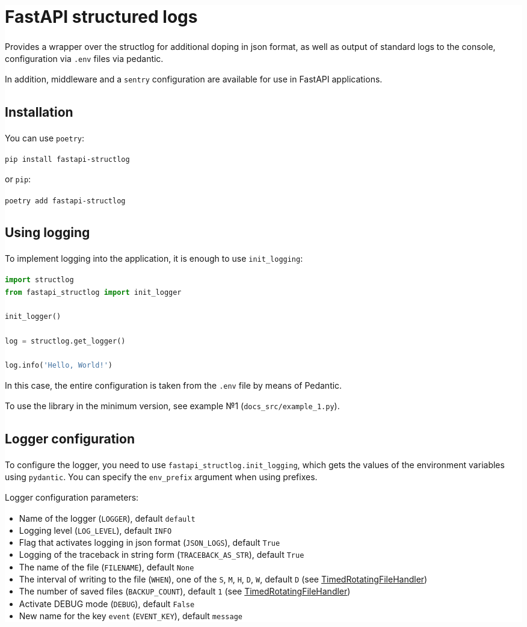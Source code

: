 # FastAPI structured logs

Provides a wrapper over the structlog for additional
doping in json format, as well as output of standard
logs to the console, configuration via `.env` files
via pedantic.

In addition, middleware and a `sentry` configuration
are available for use in FastAPI applications.

## Installation

You can use `poetry`:

```bash
pip install fastapi-structlog
```

or `pip`:

```bash
poetry add fastapi-structlog
```

## Using logging

To implement logging into the application, it is
enough to use `init_logging`:

```python
import structlog
from fastapi_structlog import init_logger

init_logger()

log = structlog.get_logger()

log.info('Hello, World!')
```

In this case, the entire configuration is taken from
the `.env` file by means of Pedantic.

To use the library in the minimum version, see
example №1 (`docs_src/example_1.py`).

## Logger configuration

To configure the logger, you need to use `fastapi_structlog.init_logging`,
which gets the values of the environment variables using `pydantic`.
You can specify the `env_prefix` argument when using prefixes.

Logger configuration parameters:

- Name of the logger (`LOGGER`), default `default`
- Logging level (`LOG_LEVEL`), default `INFO`
- Flag that activates logging in json format (`JSON_LOGS`), default `True`
- Logging of the traceback in string form (`TRACEBACK_AS_STR`), default `True`
- The name of the file (`FILENAME`), default `None`
- The interval of writing to the file (`WHEN`), one of the `S`, `M`, `H`, `D`, `W`,
default `D` (see [TimedRotatingFileHandler](https://docs.python.org/3/library/logging.handlers.html#timedrotatingfilehandler))
- The number of saved files (`BACKUP_COUNT`), default `1`
(see [TimedRotatingFileHandler](https://docs.python.org/3/library/logging.handlers.html#timedrotatingfilehandler))
- Activate DEBUG mode (`DEBUG`), default `False`
- New name for the key `event` (`EVENT_KEY`), default `message`